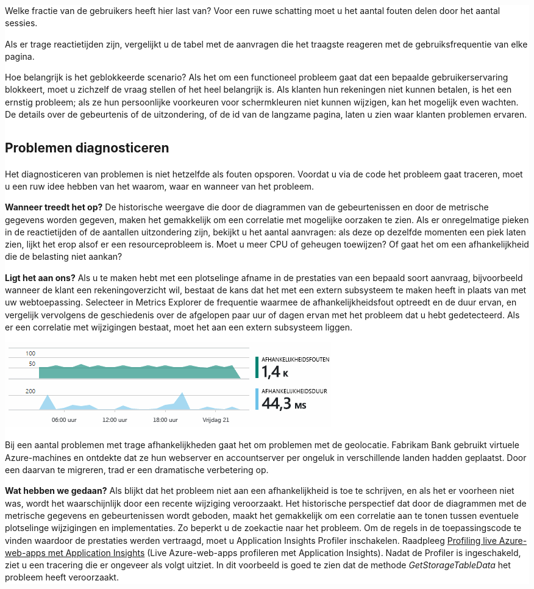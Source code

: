 Welke fractie van de gebruikers heeft hier last van? Voor een ruwe schatting moet u het aantal fouten delen door het aantal sessies.

Als er trage reactietijden zijn, vergelijkt u de tabel met de aanvragen die het traagste reageren met de gebruiksfrequentie van elke pagina.

Hoe belangrijk is het geblokkeerde scenario? Als het om een functioneel probleem gaat dat een bepaalde gebruikerservaring blokkeert, moet u zichzelf de vraag stellen of het heel belangrijk is. Als klanten hun rekeningen niet kunnen betalen, is het een ernstig probleem; als ze hun persoonlijke voorkeuren voor schermkleuren niet kunnen wijzigen, kan het mogelijk even wachten. De details over de gebeurtenis of de uitzondering, of de id van de langzame pagina, laten u zien waar klanten problemen ervaren.

## <a name="diagnose-issues"></a>Problemen diagnosticeren
Het diagnosticeren van problemen is niet hetzelfde als fouten opsporen. Voordat u via de code het probleem gaat traceren, moet u een ruw idee hebben van het waarom, waar en wanneer van het probleem.

**Wanneer treedt het op?** De historische weergave die door de diagrammen van de gebeurtenissen en door de metrische gegevens worden gegeven, maken het gemakkelijk om een correlatie met mogelijke oorzaken te zien. Als er onregelmatige pieken in de reactietijden of de aantallen uitzondering zijn, bekijkt u het aantal aanvragen: als deze op dezelfde momenten een piek laten zien, lijkt het erop alsof er een resourceprobleem is. Moet u meer CPU of geheugen toewijzen? Of gaat het om een afhankelijkheid die de belasting niet aankan?

**Ligt het aan ons?**  Als u te maken hebt met een plotselinge afname in de prestaties van een bepaald soort aanvraag, bijvoorbeeld wanneer de klant een rekeningoverzicht wil, bestaat de kans dat het met een extern subsysteem te maken heeft in plaats van met uw webtoepassing. Selecteer in Metrics Explorer de frequentie waarmee de afhankelijkheidsfout optreedt en de duur ervan, en vergelijk vervolgens de geschiedenis over de afgelopen paar uur of dagen ervan met het probleem dat u hebt gedetecteerd. Als er een correlatie met wijzigingen bestaat, moet het aan een extern subsysteem liggen.  


![Diagrammen van afhankelijkheidsfouten en de duur van het aanroepen van afhankelijkheden](./media/detect-triage-diagnose/11-dependencies.png)

Bij een aantal problemen met trage afhankelijkheden gaat het om problemen met de geolocatie. Fabrikam Bank gebruikt virtuele Azure-machines en ontdekte dat ze hun webserver en accountserver per ongeluk in verschillende landen hadden geplaatst. Door een daarvan te migreren, trad er een dramatische verbetering op.

**Wat hebben we gedaan?** Als blijkt dat het probleem niet aan een afhankelijkheid is toe te schrijven, en als het er voorheen niet was, wordt het waarschijnlijk door een recente wijziging veroorzaakt. Het historische perspectief dat door de diagrammen met de metrische gegevens en gebeurtenissen wordt geboden, maakt het gemakkelijk om een correlatie aan te tonen tussen eventuele plotselinge wijzigingen en implementaties. Zo beperkt u de zoekactie naar het probleem. Om de regels in de toepassingscode te vinden waardoor de prestaties werden vertraagd, moet u Application Insights Profiler inschakelen. Raadpleeg [Profiling live Azure-web-apps met Application Insights](./../../azure-monitor/app/profiler.md) (Live Azure-web-apps profileren met Application Insights). Nadat de Profiler is ingeschakeld, ziet u een tracering die er ongeveer als volgt uitziet. In dit voorbeeld is goed te zien dat de methode *GetStorageTableData* het probleem heeft veroorzaakt.  

